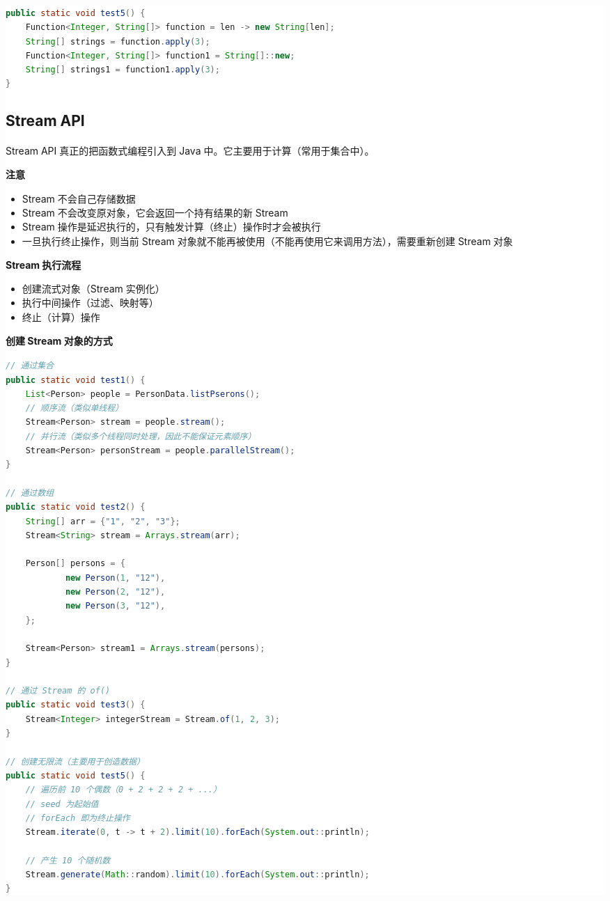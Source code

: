 ```java
public static void test5() {
    Function<Integer, String[]> function = len -> new String[len];
    String[] strings = function.apply(3);
    Function<Integer, String[]> function1 = String[]::new;
    String[] strings1 = function1.apply(3);
}
```

## Stream API

Stream API 真正的把函数式编程引入到 Java 中。它主要用于计算（常用于集合中）。  

**注意**  

- Stream 不会自己存储数据
- Stream 不会改变原对象，它会返回一个持有结果的新 Stream
- Stream 操作是延迟执行的，只有触发计算（终止）操作时才会被执行
- 一旦执行终止操作，则当前 Stream 对象就不能再被使用（不能再使用它来调用方法），需要重新创建 Stream 对象

**Stream 执行流程**  

- 创建流式对象（Stream 实例化）
- 执行中间操作（过滤、映射等）
- 终止（计算）操作

**创建 Stream 对象的方式**  

```java
// 通过集合
public static void test1() {
    List<Person> people = PersonData.listPserons();
    // 顺序流（类似单线程）
    Stream<Person> stream = people.stream();
    // 并行流（类似多个线程同时处理，因此不能保证元素顺序）
    Stream<Person> personStream = people.parallelStream();
}

// 通过数组
public static void test2() {
    String[] arr = {"1", "2", "3"};
    Stream<String> stream = Arrays.stream(arr);

    Person[] persons = {
            new Person(1, "12"),
            new Person(2, "12"),
            new Person(3, "12"),
    };

    Stream<Person> stream1 = Arrays.stream(persons);
}

// 通过 Stream 的 of()
public static void test3() {
    Stream<Integer> integerStream = Stream.of(1, 2, 3);
}

// 创建无限流（主要用于创造数据）
public static void test5() {
    // 遍历前 10 个偶数（0 + 2 + 2 + 2 + ...）
    // seed 为起始值
    // forEach 即为终止操作
    Stream.iterate(0, t -> t + 2).limit(10).forEach(System.out::println);

    // 产生 10 个随机数
    Stream.generate(Math::random).limit(10).forEach(System.out::println);
}
```